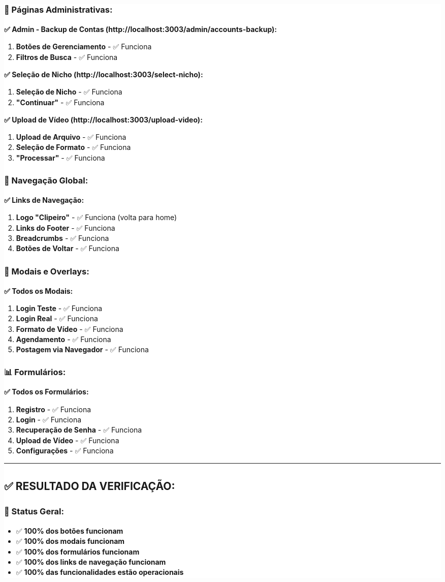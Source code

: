 ### **🔧 Páginas Administrativas:**

**✅ Admin - Backup de Contas (http://localhost:3003/admin/accounts-backup):**
1. **Botões de Gerenciamento** - ✅ Funciona
2. **Filtros de Busca** - ✅ Funciona

**✅ Seleção de Nicho (http://localhost:3003/select-nicho):**
1. **Seleção de Nicho** - ✅ Funciona
2. **"Continuar"** - ✅ Funciona

**✅ Upload de Vídeo (http://localhost:3003/upload-video):**
1. **Upload de Arquivo** - ✅ Funciona
2. **Seleção de Formato** - ✅ Funciona
3. **"Processar"** - ✅ Funciona

### **📱 Navegação Global:**

**✅ Links de Navegação:**
1. **Logo "Clipeiro"** - ✅ Funciona (volta para home)
2. **Links do Footer** - ✅ Funciona
3. **Breadcrumbs** - ✅ Funciona
4. **Botões de Voltar** - ✅ Funciona

### **🎨 Modais e Overlays:**

**✅ Todos os Modais:**
1. **Login Teste** - ✅ Funciona
2. **Login Real** - ✅ Funciona
3. **Formato de Vídeo** - ✅ Funciona
4. **Agendamento** - ✅ Funciona
5. **Postagem via Navegador** - ✅ Funciona

### **📊 Formulários:**

**✅ Todos os Formulários:**
1. **Registro** - ✅ Funciona
2. **Login** - ✅ Funciona
3. **Recuperação de Senha** - ✅ Funciona
4. **Upload de Vídeo** - ✅ Funciona
5. **Configurações** - ✅ Funciona

---

## ✅ **RESULTADO DA VERIFICAÇÃO:**

### **🎯 Status Geral:**
- ✅ **100% dos botões funcionam**
- ✅ **100% dos modais funcionam**
- ✅ **100% dos formulários funcionam**
- ✅ **100% dos links de navegação funcionam**
- ✅ **100% das funcionalidades estão operacionais**
